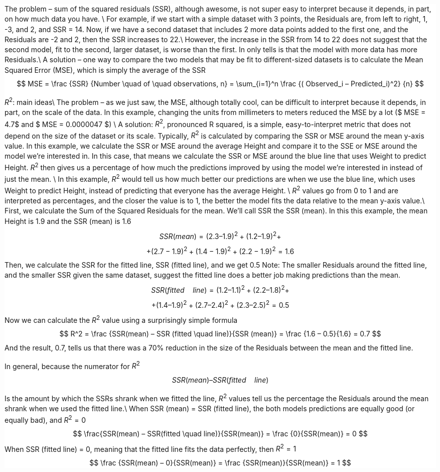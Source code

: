 The problem – sum of the squared residuals (SSR), although awesome, is not super easy to interpret because it depends, in part, on how much data you have. \\
For example, if we start with a simple dataset with 3 points, the Residuals are, from left to right, 1, -3, and 2, and SSR = 14. Now, if we have a second dataset that includes 2 more data points added to the first one, and the Residuals are -2 and 2, then the SSR increases to 22.\\
However, the increase in the SSR from 14 to 22 does not suggest that the second model, fit to the second, larger dataset, is worse than the first. In only tells is that the model with more data has more Residuals.\\
A solution – one way to compare the two models that may be fit to different-sized datasets is to calculate the Mean Squared Error (MSE), which is simply the average of the SSR
$$ MSE = \frac {SSR} {Number \quad of \quad observations, n} = \sum_{i=1}^n  \frac {( Observed_i – Predicted_i)^2} {n} $$

 $R^2$: main ideas\\
The problem – as we just saw, the MSE, although totally cool, can be difficult to interpret because it depends, in part, on the scale of the data. In this example, changing the units from millimeters to meters reduced the MSE by a lot ($ MSE = 4.7$ and $ MSE = 0.0000047 $) \\
A solution: $R^2$, pronounced R squared, is a simple, easy-to-interpret metric that does not depend on the size of the dataset or its scale. Typically, $R^2$ is calculated by comparing the SSR or MSE around the mean y-axis value. In this example, we calculate the SSR or MSE around the average Height and compare it to the SSE or MSE around the model we’re interested in. In this case, that means we calculate the SSR or MSE around the blue line that uses Weight to predict Height. $R^2$ then gives us a percentage of how much the predictions improved by using the model we’re interested in instead of just the mean. \\
In this example, $R^2$ would tell us how much better our predictions are when we use the blue line, which uses Weight to predict Height, instead of predicting that everyone has the average Height. \\
$R^2$ values go from 0 to 1 and are interpreted as percentages, and the closer the value is to 1, the better the model fits the data relative to the mean y-axis value.\\
First, we calculate the Sum of the Squared Residuals for the mean. We’ll call SSR the SSR (mean). In this this example, the mean Height is 1.9 and the SSR (mean) is 1.6
$$ SSR(mean) = (2.3 – 1.9)^2 + (1.2 – 1.9)^2 +$$
$$+ (2.7 -1.9)^2 +(1.4-1.9)^2 +(2.2 -1.9)^2 = 1.6 $$
Then, we calculate the SSR for the fitted line, SSR (fitted line), and we get 0.5
Note: The smaller Residuals around the fitted line, and the smaller SSR given the same dataset, suggest the fitted line does a better job making predictions than the mean.
$$ SSR (fitted \quad line) = (1.2 – 1.1)^2 + (2.2 – 1.8)^2 +$$
$$ +(1.4 – 1.9)^2 + (2.7 – 2.4)^2 + (2.3 – 2.5)^2 = 0.5 $$
Now we can calculate the $R^2$ value using a surprisingly simple formula
$$ R^2 = \frac {SSR(mean) – SSR (fitted \quad line)}{SSR (mean)} = \frac {1.6 – 0.5}{1.6} = 0.7 $$
And the result, 0.7, tells us that there was a 70% reduction in the size of the Residuals between the mean and the fitted line.

In general, because the numerator for $R^2$ 
$$ SSR(mean) – SSR (fitted \quad line) $$

Is the amount by which the SSRs shrank when we fitted the line, $R^2$ values tell us the percentage the Residuals around the mean shrank when we used the fitted line.\\
When SSR (mean) = SSR (fitted line), the both models predictions are equally good (or equally bad), and $R^2 = 0$
$$ \frac{SSR(mean) – SSR(fitted \quad line)}{SSR(mean)} = \frac {0}{SSR(mean)} = 0 $$
When SSR (fitted line) = 0, meaning that the fitted line fits the data perfectly, then $R^2 =1$
$$ \frac {SSR(mean) – 0}{SSR(mean)} = \frac {SSR(mean)}{SSR(mean)} = 1 $$
